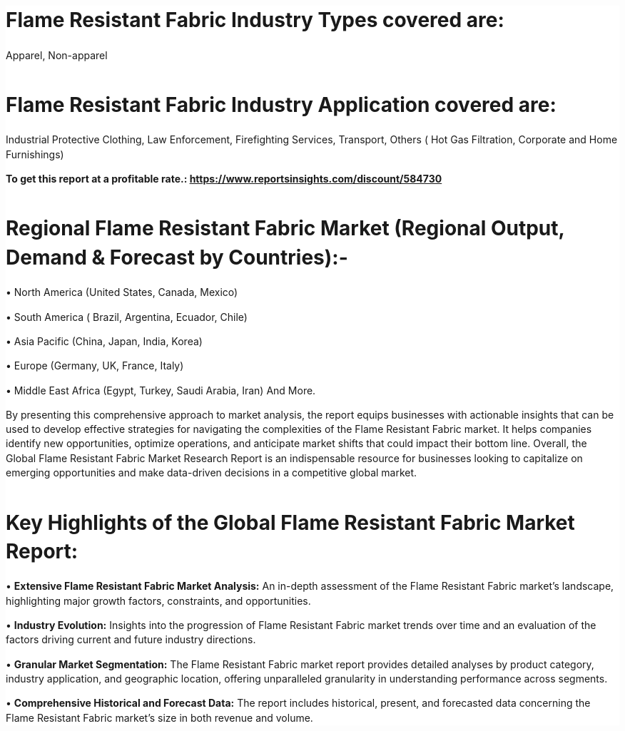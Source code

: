 # <strong>Flame Resistant Fabric Industry Types covered are:</strong>

Apparel, Non-apparel

# <strong>Flame Resistant Fabric Industry Application covered are:</strong>

Industrial Protective Clothing, Law Enforcement, Firefighting Services, Transport, Others ( Hot Gas Filtration, Corporate and Home Furnishings)

<strong>To get this report at a profitable rate.: <a href=https://www.reportsinsights.com/discount/584730>https://www.reportsinsights.com/discount/584730</a></strong></font>

# <strong>Regional Flame Resistant Fabric Market (Regional Output, Demand &amp; Forecast by Countries):-</strong>

• North America (United States, Canada, Mexico)

• South America ( Brazil, Argentina, Ecuador, Chile)

• Asia Pacific (China, Japan, India, Korea)

• Europe (Germany, UK, France, Italy)

• Middle East Africa (Egypt, Turkey, Saudi Arabia, Iran) And More.

By presenting this comprehensive approach to market analysis, the report equips businesses with actionable insights that can be used to develop effective strategies for navigating the complexities of the Flame Resistant Fabric market. It helps companies identify new opportunities, optimize operations, and anticipate market shifts that could impact their bottom line. Overall, the Global Flame Resistant Fabric Market Research Report is an indispensable resource for businesses looking to capitalize on emerging opportunities and make data-driven decisions in a competitive global market.

# <strong>Key Highlights of the Global Flame Resistant Fabric Market Report:</strong>

• <strong>Extensive Flame Resistant Fabric Market Analysis:</strong> An in-depth assessment of the Flame Resistant Fabric market’s landscape, highlighting major growth factors, constraints, and opportunities.

• <strong>Industry Evolution:</strong> Insights into the progression of Flame Resistant Fabric market trends over time and an evaluation of the factors driving current and future industry directions.

• <strong>Granular Market Segmentation:</strong> The Flame Resistant Fabric market report provides detailed analyses by product category, industry application, and geographic location, offering unparalleled granularity in understanding performance across segments.

• <strong>Comprehensive Historical and Forecast Data:</strong> The report includes historical, present, and forecasted data concerning the Flame Resistant Fabric market’s size in both revenue and volume.
